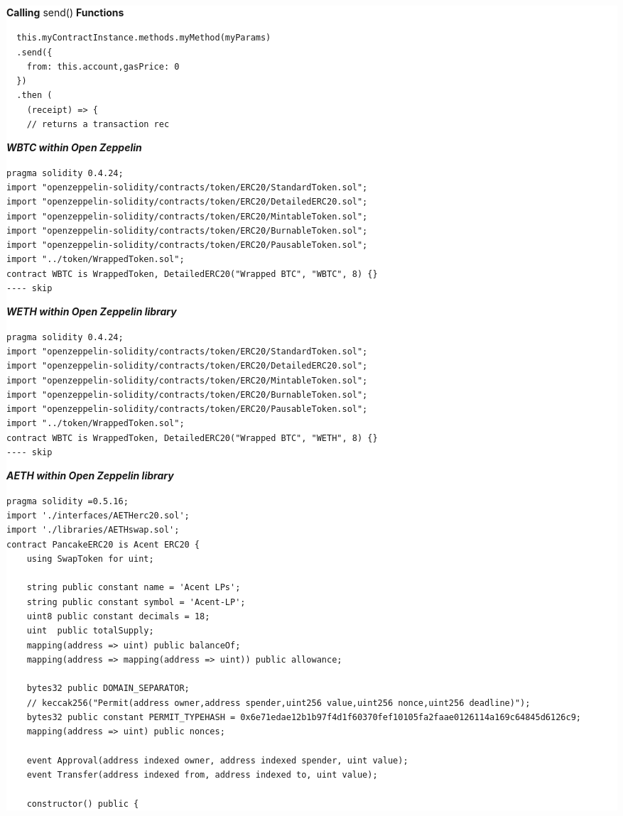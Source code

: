 **Calling** send() **Functions** 

```Calling send() Functions
  this.myContractInstance.methods.myMethod(myParams)
  .send({
    from: this.account,gasPrice: 0
  })
  .then (
    (receipt) => {
  	// returns a transaction rec
```

***WBTC within Open Zeppelin***

```
pragma solidity 0.4.24;
import "openzeppelin-solidity/contracts/token/ERC20/StandardToken.sol";
import "openzeppelin-solidity/contracts/token/ERC20/DetailedERC20.sol";
import "openzeppelin-solidity/contracts/token/ERC20/MintableToken.sol";
import "openzeppelin-solidity/contracts/token/ERC20/BurnableToken.sol";
import "openzeppelin-solidity/contracts/token/ERC20/PausableToken.sol";
import "../token/WrappedToken.sol";
contract WBTC is WrappedToken, DetailedERC20("Wrapped BTC", "WBTC", 8) {}
---- skip
```

***WETH within Open Zeppelin library***

```WETH within Open Zeppelin library
pragma solidity 0.4.24;
import "openzeppelin-solidity/contracts/token/ERC20/StandardToken.sol";
import "openzeppelin-solidity/contracts/token/ERC20/DetailedERC20.sol";
import "openzeppelin-solidity/contracts/token/ERC20/MintableToken.sol";
import "openzeppelin-solidity/contracts/token/ERC20/BurnableToken.sol";
import "openzeppelin-solidity/contracts/token/ERC20/PausableToken.sol";
import "../token/WrappedToken.sol";
contract WBTC is WrappedToken, DetailedERC20("Wrapped BTC", "WETH", 8) {}
---- skip
```



***AETH within Open Zeppelin library***

```AETH within Open Zeppelin library
pragma solidity =0.5.16;
import './interfaces/AETHerc20.sol';
import './libraries/AETHswap.sol';
contract PancakeERC20 is Acent ERC20 {
	using SwapToken for uint;

	string public constant name = 'Acent LPs';
	string public constant symbol = 'Acent-LP';
	uint8 public constant decimals = 18;
	uint  public totalSupply;
	mapping(address => uint) public balanceOf;
	mapping(address => mapping(address => uint)) public allowance;

	bytes32 public DOMAIN_SEPARATOR;
	// keccak256("Permit(address owner,address spender,uint256 value,uint256 nonce,uint256 deadline)");
	bytes32 public constant PERMIT_TYPEHASH = 0x6e71edae12b1b97f4d1f60370fef10105fa2faae0126114a169c64845d6126c9;
	mapping(address => uint) public nonces;

	event Approval(address indexed owner, address indexed spender, uint value);
	event Transfer(address indexed from, address indexed to, uint value);

	constructor() public {
```